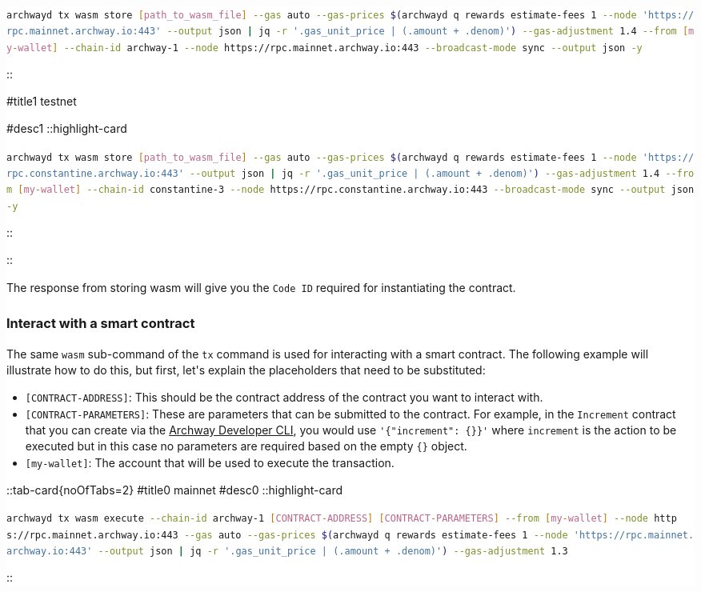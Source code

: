 ```bash
archwayd tx wasm store [path_to_wasm_file] --gas auto --gas-prices $(archwayd q rewards estimate-fees 1 --node 'https://rpc.mainnet.archway.io:443' --output json | jq -r '.gas_unit_price | (.amount + .denom)') --gas-adjustment 1.4 --from [my-wallet] --chain-id archway-1 --node https://rpc.mainnet.archway.io:443 --broadcast-mode sync --output json -y
```


::

#title1
testnet

#desc1
::highlight-card

```bash
archwayd tx wasm store [path_to_wasm_file] --gas auto --gas-prices $(archwayd q rewards estimate-fees 1 --node 'https://rpc.constantine.archway.io:443' --output json | jq -r '.gas_unit_price | (.amount + .denom)') --gas-adjustment 1.4 --from [my-wallet] --chain-id constantine-3 --node https://rpc.constantine.archway.io:443 --broadcast-mode sync --output json -y
```
::

::


The response from storing wasm will give you the `Code ID` required for instantiating the contract.

### Interact with a smart contract

The same `wasm` sub-command of the `tx` command is used for interacting with a smart contract. The following example will illustrate how to do this, but first, let's explain the placeholders that need to be substituted:

- `[CONTRACT-ADDRESS]`: This should be the contract address of the contract you want to interact with.
- `[CONTRACT-PARAMETERS]`: These are parameters that can be submitted to the contract. For example, in the `Increment` contract that you can create via the [Archway Developer CLI](developers/developer-tools/developer-cli), you would use `'{"increment": {}}'` where `increment` is the action to be executed but in this case no parameters are required based on the empty `{}` object.
- `[my-wallet]`: The account that will be used to execute the transaction.

::tab-card{noOfTabs=2}
#title0
mainnet
#desc0
::highlight-card


```bash
archwayd tx wasm execute --chain-id archway-1 [CONTRACT-ADDRESS] [CONTRACT-PARAMETERS] --from [my-wallet] --node https://rpc.mainnet.archway.io:443 --gas auto --gas-prices $(archwayd q rewards estimate-fees 1 --node 'https://rpc.mainnet.archway.io:443' --output json | jq -r '.gas_unit_price | (.amount + .denom)') --gas-adjustment 1.3
```

::
